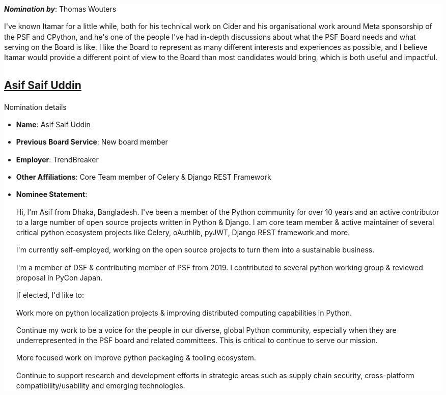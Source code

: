  

***Nomination by***: Thomas Wouters
 

I've known Itamar for a little while, both for his technical work on Cider and his organisational work around Meta sponsorship of the PSF and CPython, and he's one of the people I've had in\-depth discussions about what the PSF Board needs and what serving on the Board is like. I like the Board to represent as many different interests and experiences as possible, and I believe Itamar would provide a different point of view to the Board than most candidates would bring, which is both useful and impactful.




## [Asif Saif Uddin](/nominations/elections/2023-python-software-foundation-board/nominees/asif-saif-uddin/)




 Nomination details
 

* **Name**: Asif Saif Uddin
* **Previous Board Service**: New board member
* **Employer**: TrendBreaker
* **Other Affiliations**: Core Team member of Celery \& Django REST Framework
* **Nominee Statement**:
	
	Hi, I'm Asif from Dhaka, Bangladesh. I've been a member of the Python community for over 10 years and an active contributor to a large number of open source projects written in Python \& Django. I am core team member \& active maintainer of several critical python ecosystem projects like Celery, oAuthlib, pyJWT, Django REST framework and more.
	
	
	I'm currently self\-employed, working on the open source projects to turn them into a sustainable business.
	
	
	I'm a member of DSF \& contributing member of PSF from 2019\.
	I contributed to several python working group \& reviewed proposal in PyCon Japan.
	
	
	If elected, I'd like to:
	
	
	Work more on python localization projects \& improving distributed computing capabilities in Python.
	
	
	Continue my work to be a voice for the people in our diverse, global Python community, especially when they are underrepresented in the PSF board and related committees. This is critical to continue to serve our mission.
	
	
	More focused work on Improve python packaging \& tooling ecosystem.
	
	
	Continue to support research and development efforts in strategic areas such as supply chain security, cross\-platform compatibility/usability and emerging technologies.


